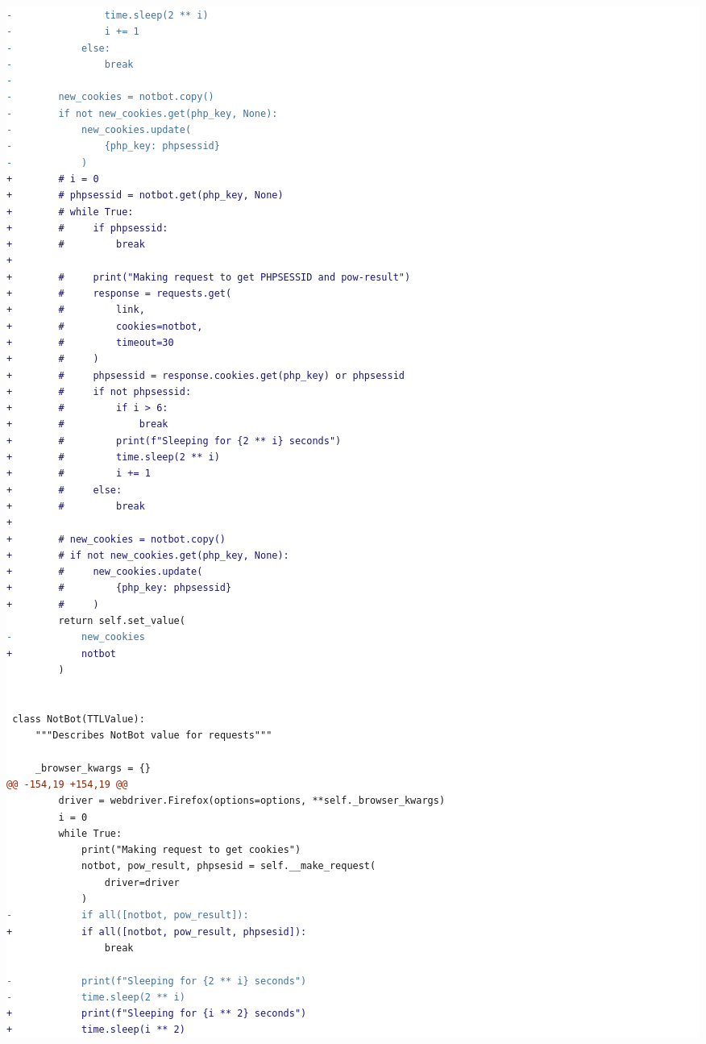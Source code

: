 ```diff
-                time.sleep(2 ** i)
-                i += 1
-            else:
-                break
-
-        new_cookies = notbot.copy()
-        if not new_cookies.get(php_key, None):
-            new_cookies.update(
-                {php_key: phpsessid}
-            )
+        # i = 0
+        # phpsessid = notbot.get(php_key, None)
+        # while True:
+        #     if phpsessid:
+        #         break
+
+        #     print("Making request to get PHPSESSID and pow-result")
+        #     response = requests.get(
+        #         link,
+        #         cookies=notbot,
+        #         timeout=30
+        #     )
+        #     phpsessid = response.cookies.get(php_key) or phpsessid
+        #     if not phpsessid:
+        #         if i > 6:
+        #             break
+        #         print(f"Sleeping for {2 ** i} seconds")
+        #         time.sleep(2 ** i)
+        #         i += 1
+        #     else:
+        #         break
+
+        # new_cookies = notbot.copy()
+        # if not new_cookies.get(php_key, None):
+        #     new_cookies.update(
+        #         {php_key: phpsessid}
+        #     )
         return self.set_value(
-            new_cookies
+            notbot
         )
 
 
 class NotBot(TTLValue):
     """Describes NotBot value for requests"""
 
     _browser_kwargs = {}
@@ -154,19 +154,19 @@
         driver = webdriver.Firefox(options=options, **self._browser_kwargs)
         i = 0
         while True:
             print("Making request to get cookies")
             notbot, pow_result, phpsesid = self.__make_request(
                 driver=driver
             )
-            if all([notbot, pow_result]):
+            if all([notbot, pow_result, phpsesid]):
                 break
 
-            print(f"Sleeping for {2 ** i} seconds")
-            time.sleep(2 ** i)
+            print(f"Sleeping for {i ** 2} seconds")
+            time.sleep(i ** 2)
```
